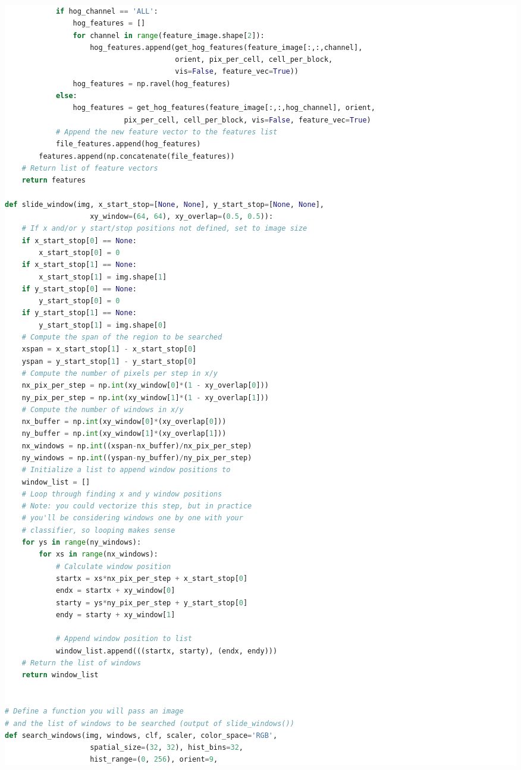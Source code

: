 ```python
            if hog_channel == 'ALL':
                hog_features = []
                for channel in range(feature_image.shape[2]):
                    hog_features.append(get_hog_features(feature_image[:,:,channel], 
                                        orient, pix_per_cell, cell_per_block, 
                                        vis=False, feature_vec=True))
                hog_features = np.ravel(hog_features)        
            else:
                hog_features = get_hog_features(feature_image[:,:,hog_channel], orient, 
                            pix_per_cell, cell_per_block, vis=False, feature_vec=True)
            # Append the new feature vector to the features list
            file_features.append(hog_features)
        features.append(np.concatenate(file_features))
    # Return list of feature vectors
    return features

def slide_window(img, x_start_stop=[None, None], y_start_stop=[None, None], 
                    xy_window=(64, 64), xy_overlap=(0.5, 0.5)):
    # If x and/or y start/stop positions not defined, set to image size
    if x_start_stop[0] == None:
        x_start_stop[0] = 0
    if x_start_stop[1] == None:
        x_start_stop[1] = img.shape[1]
    if y_start_stop[0] == None:
        y_start_stop[0] = 0
    if y_start_stop[1] == None:
        y_start_stop[1] = img.shape[0]
    # Compute the span of the region to be searched    
    xspan = x_start_stop[1] - x_start_stop[0]
    yspan = y_start_stop[1] - y_start_stop[0]
    # Compute the number of pixels per step in x/y
    nx_pix_per_step = np.int(xy_window[0]*(1 - xy_overlap[0]))
    ny_pix_per_step = np.int(xy_window[1]*(1 - xy_overlap[1]))
    # Compute the number of windows in x/y
    nx_buffer = np.int(xy_window[0]*(xy_overlap[0]))
    ny_buffer = np.int(xy_window[1]*(xy_overlap[1]))
    nx_windows = np.int((xspan-nx_buffer)/nx_pix_per_step) 
    ny_windows = np.int((yspan-ny_buffer)/ny_pix_per_step) 
    # Initialize a list to append window positions to
    window_list = []
    # Loop through finding x and y window positions
    # Note: you could vectorize this step, but in practice
    # you'll be considering windows one by one with your
    # classifier, so looping makes sense
    for ys in range(ny_windows):
        for xs in range(nx_windows):
            # Calculate window position
            startx = xs*nx_pix_per_step + x_start_stop[0]
            endx = startx + xy_window[0]
            starty = ys*ny_pix_per_step + y_start_stop[0]
            endy = starty + xy_window[1]
            
            # Append window position to list
            window_list.append(((startx, starty), (endx, endy)))
    # Return the list of windows
    return window_list


# Define a function you will pass an image 
# and the list of windows to be searched (output of slide_windows())
def search_windows(img, windows, clf, scaler, color_space='RGB', 
                    spatial_size=(32, 32), hist_bins=32, 
                    hist_range=(0, 256), orient=9, 
```